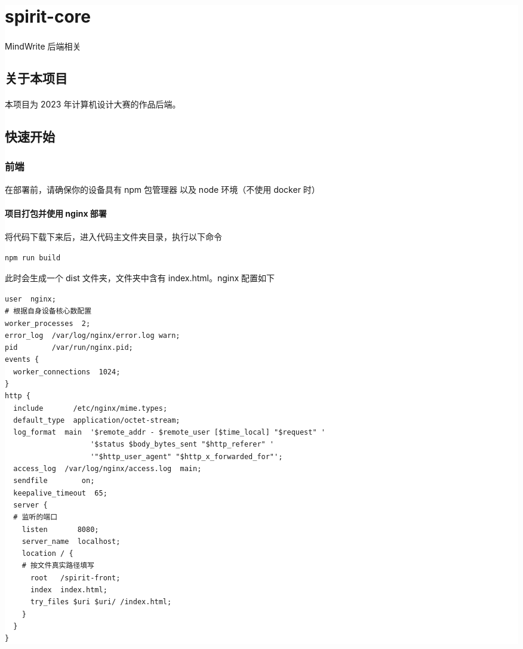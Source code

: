# spirit-core
MindWrite 后端相关

## 关于本项目

本项目为 2023 年计算机设计大赛的作品后端。

## 快速开始

### 前端

在部署前，请确保你的设备具有 npm 包管理器 以及 node 环境（不使用 docker 时）

#### 项目打包并使用 nginx 部署

将代码下载下来后，进入代码主文件夹目录，执行以下命令

```Plain
npm run build
```

此时会生成一个 dist 文件夹，文件夹中含有 index.html。nginx 配置如下

```Nginx
user  nginx;
# 根据自身设备核心数配置
worker_processes  2; 
error_log  /var/log/nginx/error.log warn;
pid        /var/run/nginx.pid;
events {
  worker_connections  1024;
}
http {
  include       /etc/nginx/mime.types;
  default_type  application/octet-stream;
  log_format  main  '$remote_addr - $remote_user [$time_local] "$request" '
                    '$status $body_bytes_sent "$http_referer" '
                    '"$http_user_agent" "$http_x_forwarded_for"';
  access_log  /var/log/nginx/access.log  main;
  sendfile        on;
  keepalive_timeout  65;
  server {
  # 监听的端口
    listen       8080;
    server_name  localhost;
    location / {
    # 按文件真实路径填写
      root   /spirit-front;
      index  index.html;
      try_files $uri $uri/ /index.html;
    }
  }
}
```
